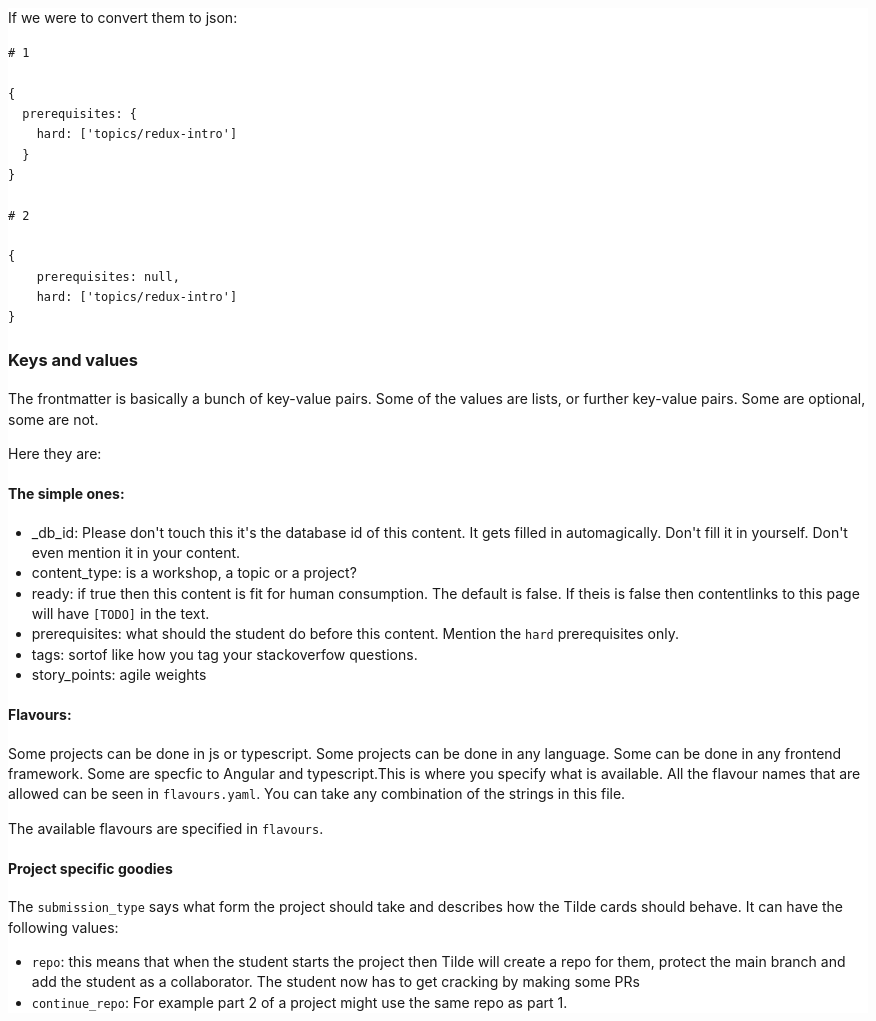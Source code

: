 If we were to convert them to json:

```
# 1

{
  prerequisites: {
    hard: ['topics/redux-intro']
  }
}

# 2

{
    prerequisites: null,
    hard: ['topics/redux-intro']
}

```

### <a name="keys"></a> Keys and values

The frontmatter is basically a bunch of key-value pairs. Some of the values are lists, or further key-value pairs. Some are optional, some are not.

Here they are:

#### <a name="simple"></a> The simple ones:

- \_db_id: Please don't touch this it's the database id of this content. It gets filled in automagically. Don't fill it in yourself. Don't even mention it in your content.
- content_type: is a workshop, a topic or a project?
- ready: if true then this content is fit for human consumption. The default is false. If theis is false then contentlinks to this page will have `[TODO]` in the text.
- prerequisites: what should the student do before this content. Mention the `hard` prerequisites only.
- tags: sortof like how you tag your stackoverfow questions.
- story_points: agile weights


#### <a name="flavours"></a> Flavours:

Some projects can be done in js or typescript. Some projects can be done in any language. Some can be done in any frontend framework. Some are specfic to Angular and typescript.This is where you specify what is available. All the flavour names that are allowed can be seen in `flavours.yaml`. You can take any combination of the strings in this file.

The available flavours are specified in `flavours`.

#### <a name="goodies"></a> Project specific goodies

The `submission_type` says what form the project should take and describes how the Tilde cards should behave. It can have the following values:

- `repo`: this means that when the student starts the project then Tilde will create a repo for them, protect the main branch and add the student as a collaborator. The student now has to get cracking by making some PRs
- `continue_repo`: For example part 2 of a project might use the same repo as part 1.
